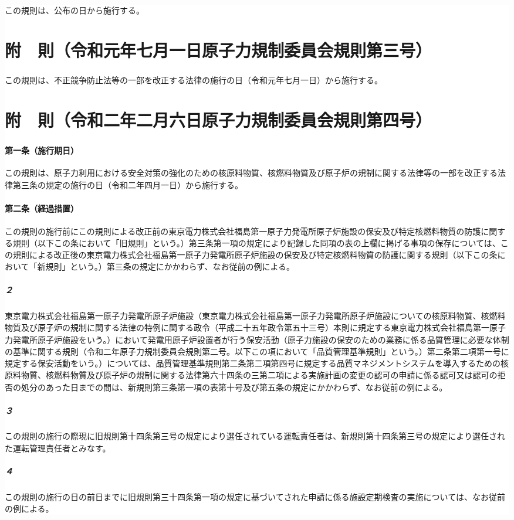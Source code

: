 この規則は、公布の日から施行する。
# 附　則（令和元年七月一日原子力規制委員会規則第三号）
この規則は、不正競争防止法等の一部を改正する法律の施行の日（令和元年七月一日）から施行する。
# 附　則（令和二年二月六日原子力規制委員会規則第四号）
#### 第一条（施行期日）
この規則は、原子力利用における安全対策の強化のための核原料物質、核燃料物質及び原子炉の規制に関する法律等の一部を改正する法律第三条の規定の施行の日（令和二年四月一日）から施行する。
#### 第二条（経過措置）
この規則の施行前にこの規則による改正前の東京電力株式会社福島第一原子力発電所原子炉施設の保安及び特定核燃料物質の防護に関する規則（以下この条において「旧規則」という。）第三条第一項の規定により記録した同項の表の上欄に掲げる事項の保存については、この規則による改正後の東京電力株式会社福島第一原子力発電所原子炉施設の保安及び特定核燃料物質の防護に関する規則（以下この条において「新規則」という。）第三条の規定にかかわらず、なお従前の例による。
##### ２
東京電力株式会社福島第一原子力発電所原子炉施設（東京電力株式会社福島第一原子力発電所原子炉施設についての核原料物質、核燃料物質及び原子炉の規制に関する法律の特例に関する政令（平成二十五年政令第五十三号）本則に規定する東京電力株式会社福島第一原子力発電所原子炉施設をいう。）において発電用原子炉設置者が行う保安活動（原子力施設の保安のための業務に係る品質管理に必要な体制の基準に関する規則（令和二年原子力規制委員会規則第二号。以下この項において「品質管理基準規則」という。）第二条第二項第一号に規定する保安活動をいう。）については、品質管理基準規則第二条第二項第四号に規定する品質マネジメントシステムを導入するための核原料物質、核燃料物質及び原子炉の規制に関する法律第六十四条の三第二項による実施計画の変更の認可の申請に係る認可又は認可の拒否の処分のあった日までの間は、新規則第三条第一項の表第十号及び第五条の規定にかかわらず、なお従前の例による。
##### ３
この規則の施行の際現に旧規則第十四条第三号の規定により選任されている運転責任者は、新規則第十四条第三号の規定により選任された運転管理責任者とみなす。
##### ４
この規則の施行の日の前日までに旧規則第三十四条第一項の規定に基づいてされた申請に係る施設定期検査の実施については、なお従前の例による。

